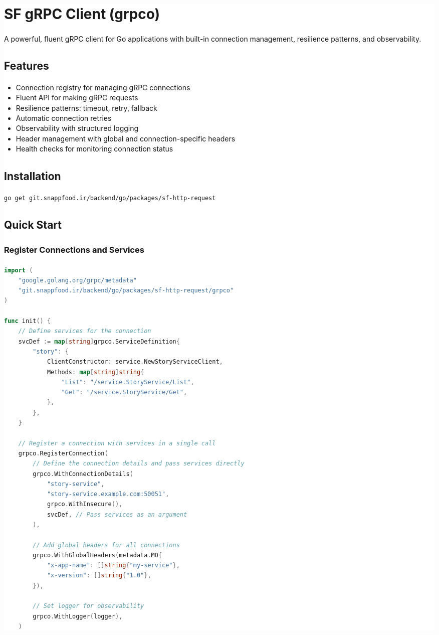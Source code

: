 
# SF gRPC Client (grpco)

A powerful, fluent gRPC client for Go applications with built-in connection management, resilience patterns, and observability.

## Features

- Connection registry for managing gRPC connections
- Fluent API for making gRPC requests
- Resilience patterns: timeout, retry, fallback
- Automatic connection retries
- Observability with structured logging
- Header management with global and connection-specific headers
- Health checks for monitoring connection status

## Installation

```bash
go get git.snappfood.ir/backend/go/packages/sf-http-request
```

## Quick Start

### Register Connections and Services

```go
import (
    "google.golang.org/grpc/metadata"
    "git.snappfood.ir/backend/go/packages/sf-http-request/grpco"
)

func init() {
    // Define services for the connection
    svcDef := map[string]grpco.ServiceDefinition{
        "story": {
            ClientConstructor: service.NewStoryServiceClient,
            Methods: map[string]string{
                "List": "/service.StoryService/List",
                "Get": "/service.StoryService/Get",
            },
        },
    }

    // Register a connection with services in a single call
    grpco.RegisterConnection(
        // Define the connection details and pass services directly
        grpco.WithConnectionDetails(
            "story-service", 
            "story-service.example.com:50051",
            grpco.WithInsecure(),
            svcDef, // Pass services as an argument 
        ),
        
        // Add global headers for all connections
        grpco.WithGlobalHeaders(metadata.MD{
            "x-app-name": []string{"my-service"},
            "x-version": []string{"1.0"},
        }),
        
        // Set logger for observability
        grpco.WithLogger(logger),
    )
```
